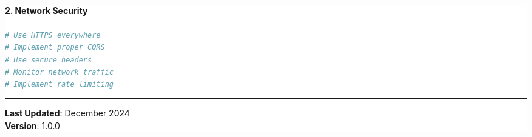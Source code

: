 #### 2. Network Security
```bash
# Use HTTPS everywhere
# Implement proper CORS
# Use secure headers
# Monitor network traffic
# Implement rate limiting
```

---

**Last Updated**: December 2024  
**Version**: 1.0.0

